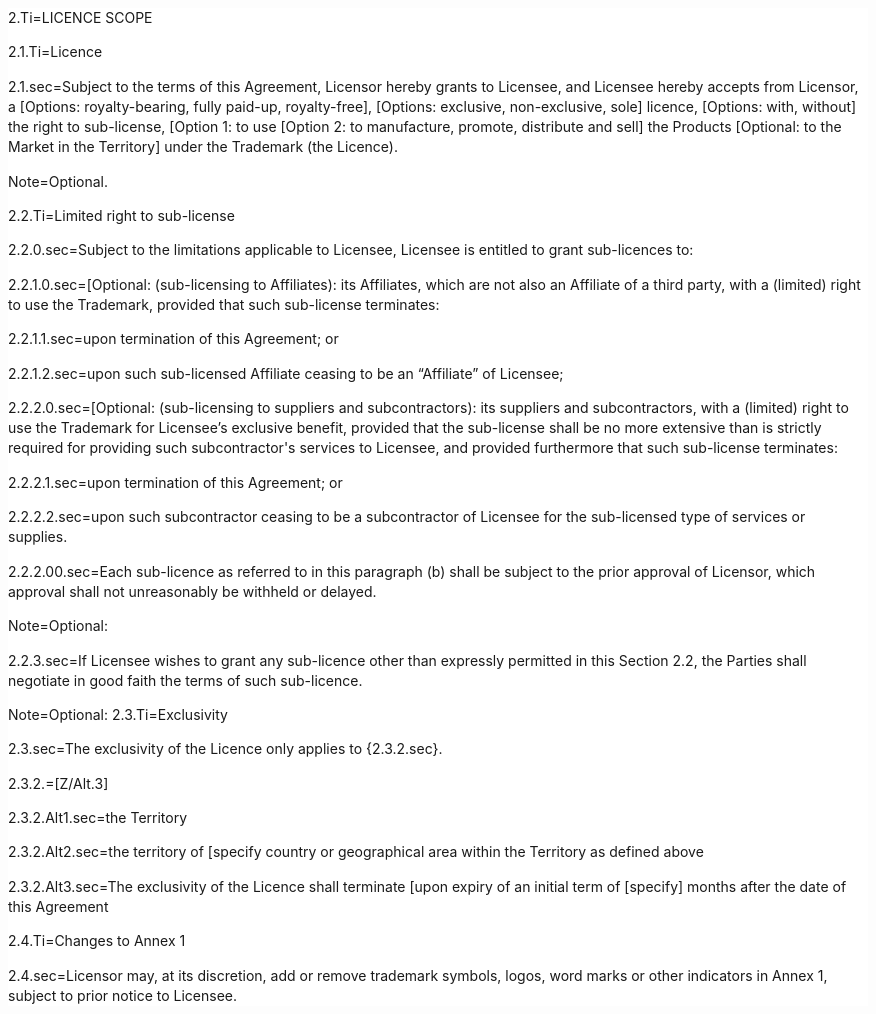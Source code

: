 2.Ti=LICENCE SCOPE

2.1.Ti=Licence

2.1.sec=Subject to the terms of this Agreement, Licensor hereby grants to Licensee, and Licensee hereby accepts from Licensor, a [Options: royalty-bearing, fully paid-up, royalty-free], [Options: exclusive, non-exclusive, sole] licence, [Options: with, without] the right to sub-license, [Option 1: to use [Option 2: to manufacture, promote, distribute and sell] the Products [Optional: to the Market in the Territory] under the Trademark (the Licence).

Note=Optional.

2.2.Ti=Limited right to sub-license

2.2.0.sec=Subject to the limitations applicable to Licensee, Licensee is entitled to grant sub-licences to:

2.2.1.0.sec=[Optional: (sub-licensing to Affiliates): its Affiliates, which are not also an Affiliate of a third party, with a (limited) right to use the Trademark, provided that such sub-license terminates:

2.2.1.1.sec=upon termination of this Agreement; or

2.2.1.2.sec=upon such sub-licensed Affiliate ceasing to be an “Affiliate” of Licensee;

2.2.2.0.sec=[Optional: (sub-licensing to suppliers and subcontractors): its suppliers and subcontractors, with a (limited) right to use the Trademark for Licensee’s exclusive benefit, provided that the sub-license shall be no more extensive than is strictly required for providing such subcontractor's services to Licensee, and provided furthermore that such sub-license terminates:

2.2.2.1.sec=upon termination of this Agreement; or

2.2.2.2.sec=upon such subcontractor ceasing to be a subcontractor of Licensee for the sub-licensed type of services or supplies.

2.2.2.00.sec=Each sub-licence as referred to in this paragraph (b) shall be subject to the prior approval of Licensor, which approval shall not unreasonably be withheld or delayed.

Note=Optional:

2.2.3.sec=If Licensee wishes to grant any sub-licence other than expressly permitted in this Section 2.2, the Parties shall negotiate in good faith the terms of such sub-licence.

Note=Optional:
2.3.Ti=Exclusivity

2.3.sec=The exclusivity of the Licence only applies to {2.3.2.sec}.

2.3.2.=[Z/Alt.3]

2.3.2.Alt1.sec=the Territory

2.3.2.Alt2.sec=the territory of [specify country or geographical area within the Territory as defined above

2.3.2.Alt3.sec=The exclusivity of the Licence shall terminate [upon expiry of an initial term of [specify] months after the date of this Agreement

2.4.Ti=Changes to Annex 1

2.4.sec=Licensor may, at its discretion, add or remove trademark symbols, logos, word marks or other indicators in Annex 1, subject to prior notice to Licensee.
